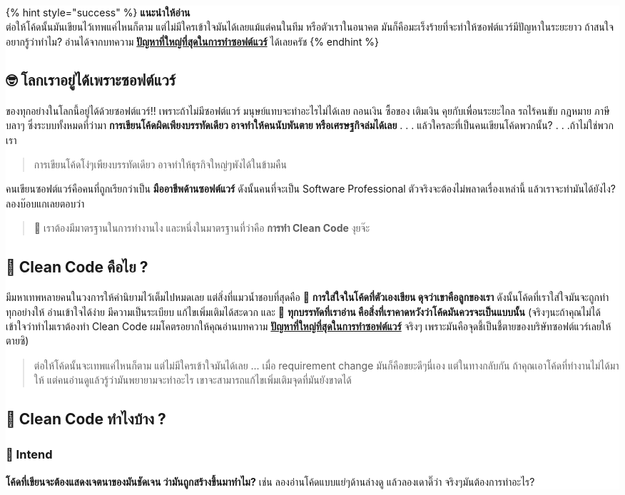 {% hint style="success" %}
**แนะนำให้อ่าน**  
ต่อให้โค้ดนั้นมันเขียนไว้เทพแค่ไหนก็ตาม แต่ไม่มีใครเข้าใจมันได้เลยแม้แต่คนในทีม หรือตัวเราในอนาคต มันก็คือมะเร็งร้ายที่จะทำให้ซอฟต์แวร์มีปัญหาในระยะยาว ถ้าสนใจอยากรู้ว่าทำไม? อ่านได้จากบทความ [**ปัญหาที่ใหญ่ที่สุดในการทำซอฟต์แวร์**](https://www.saladpuk.com/v/tips/why-software-fail) ได้เลยครัช
{% endhint %}

## 🤓 โลกเราอยู่ได้เพราะซอฟต์แวร์

ของทุกอย่างในโลกนี้อยู่ได้ด้วยซอฟต์แวร์!! เพราะถ้าไม่มีซอฟต์แวร์ มนุษย์แทบจะทำอะไรไม่ได้เลย ถอนเงิน ซื้อของ เติมเงิน คุยกับเพื่อนระยะไกล รถไร้คนขับ กฎหมาย ภาษี บลาๆ ซึ่งระบบทั้งหมดที่ว่ามา **การเขียนโค้ดผิดเพียงบรรทัดเดียว อาจทำให้คนนับพันตาย หรือเศรษฐกิจล่มได้เลย** . . . แล้วใครละที่เป็นคนเขียนโค้ดพวกนั้น? . . .ถ้าไม่ใช่พวกเรา

> การเขียนโค้ดโง่ๆเพียงบรรทัดเดียว อาจทำให้ธุรกิจใหญ่ๆพังได้ในข้ามคืน

คนเขียนซอฟต์แวร์คือคนที่ถูกเรียกว่าเป็น **มืออาชีพด้านซอฟต์แวร์** ดังนั้นคนที่จะเป็น Software Professional ตัวจริงจะต้องไม่พลาดเรื่องเหล่านี้ แล้วเราจะทำมันได้ยังไง? ลองบ๊อบแกเลยตอบว่า

> 🧓 เราต้องมีมาตรฐานในการทำงานไง และหนึ่งในมาตรฐานที่ว่าคือ **การทำ Clean Code** งุยจ๊ะ

## 🤔 Clean Code คือไย ?

มีมหาเทพหลายคนในวงการให้คำนิยามไว้เต็มไปหมดเลย แต่สิ่งที่แมวน้ำชอบที่สุดคือ 💖 **การใส่ใจในโค้ดที่ตัวเองเขียน ดุจว่าเขาคือลูกของเรา** ดังนั้นโค้ดที่เราใส่ใจมันจะถูกทำทุกอย่างให้ อ่านเข้าใจได้ง่าย มีความเป็นระเบียบ แก้ไขเพิ่มเติมได้สะดวก และ 💖 **ทุกบรรทัดที่เราอ่าน คือสิ่งที่เราคาดหวังว่าโค้ดมันควรจะเป็นแบบนั้น** \(จริงๆนะถ้าคุณไม่ได้เข้าใจว่าทำไมเราต้องทำ Clean Code ผมโคตรอยากให้คุณอ่านบทความ [**ปัญหาที่ใหญ่ที่สุดในการทำซอฟต์แวร์**](https://www.saladpuk.com/v/tips/why-software-fail) จริงๆ เพราะมันคือจุดชี้เป็นชี้ตายของบริษัทซอฟต์แวร์เลยให้ตายซิ\)

> ต่อให้โค้ดนั้นจะเทพแค่ไหนก็ตาม แต่ไม่มีใครเข้าใจมันได้เลย ... เมื่อ requirement change มันก็คือขยะดีๆนี่เอง แต่ในทางกลับกัน ถ้าคุณเอาโค้ดที่ทำงานไม่ได้มาให้ แต่คนอ่านดูแล้วรู้ว่ามันพยายามจะทำอะไร เขาจะสามารถแก้ไขเพิ่มเติมจุดที่มันยังขาดได้

## 🤨 Clean Code ทำไงบ้าง ?

### 💖 Intend

**โค้ดที่เขียนจะต้องแสดงเจตนาของมันชัดเจน ว่ามันถูกสร้างขึ้นมาทำไม?** เช่น ลองอ่านโค้ดแบบแย่ๆด้านล่างดู แล้วลองเดาดิ๊ว่า จริงๆมันต้องการทำอะไร?
